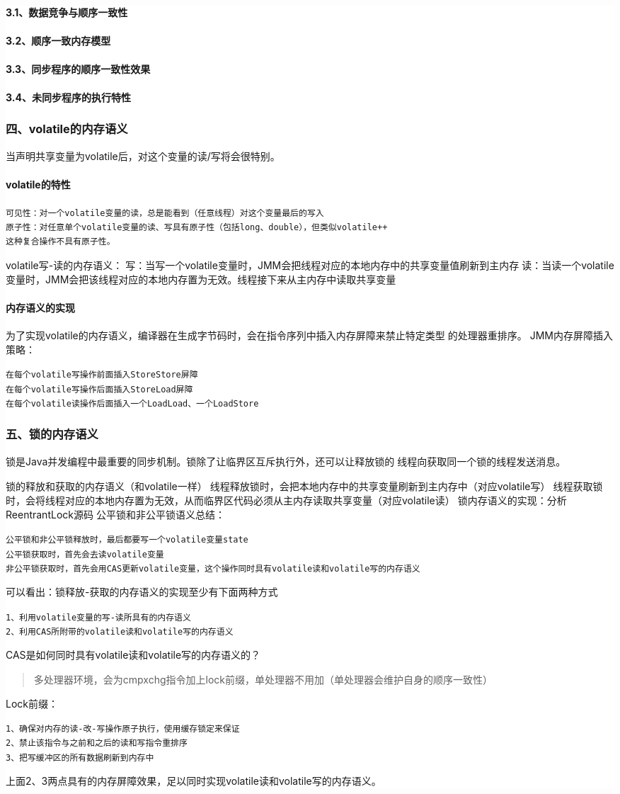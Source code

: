 #### 3.1、数据竞争与顺序一致性
#### 3.2、顺序一致内存模型
#### 3.3、同步程序的顺序一致性效果
#### 3.4、未同步程序的执行特性

### 四、volatile的内存语义
当声明共享变量为volatile后，对这个变量的读/写将会很特别。

#### volatile的特性
```
可见性：对一个volatile变量的读，总是能看到（任意线程）对这个变量最后的写入
原子性：对任意单个volatile变量的读、写具有原子性（包括long、double），但类似volatile++
这种复合操作不具有原子性。
```
volatile写-读的内存语义：
写：当写一个volatile变量时，JMM会把线程对应的本地内存中的共享变量值刷新到主内存
读：当读一个volatile变量时，JMM会把该线程对应的本地内存置为无效。线程接下来从主内存中读取共享变量

#### 内存语义的实现
为了实现volatile的内存语义，编译器在生成字节码时，会在指令序列中插入内存屏障来禁止特定类型
的处理器重排序。
JMM内存屏障插入策略：
```
在每个volatile写操作前面插入StoreStore屏障
在每个volatile写操作后面插入StoreLoad屏障
在每个volatile读操作后面插入一个LoadLoad、一个LoadStore
```

### 五、锁的内存语义
锁是Java并发编程中最重要的同步机制。锁除了让临界区互斥执行外，还可以让释放锁的
线程向获取同一个锁的线程发送消息。

锁的释放和获取的内存语义（和volatile一样）
线程释放锁时，会把本地内存中的共享变量刷新到主内存中（对应volatile写）
线程获取锁时，会将线程对应的本地内存置为无效，从而临界区代码必须从主内存读取共享变量（对应volatile读）
锁内存语义的实现：分析ReentrantLock源码
公平锁和非公平锁语义总结：
```
公平锁和非公平锁释放时，最后都要写一个volatile变量state
公平锁获取时，首先会去读volatile变量
非公平锁获取时，首先会用CAS更新volatile变量，这个操作同时具有volatile读和volatile写的内存语义
```
可以看出：锁释放-获取的内存语义的实现至少有下面两种方式
```
1、利用volatile变量的写-读所具有的内存语义
2、利用CAS所附带的volatile读和volatile写的内存语义
```
CAS是如何同时具有volatile读和volatile写的内存语义的？
> 多处理器环境，会为cmpxchg指令加上lock前缀，单处理器不用加（单处理器会维护自身的顺序一致性）

Lock前缀：
```
1、确保对内存的读-改-写操作原子执行，使用缓存锁定来保证
2、禁止该指令与之前和之后的读和写指令重排序
3、把写缓冲区的所有数据刷新到内存中
```
上面2、3两点具有的内存屏障效果，足以同时实现volatile读和volatile写的内存语义。
